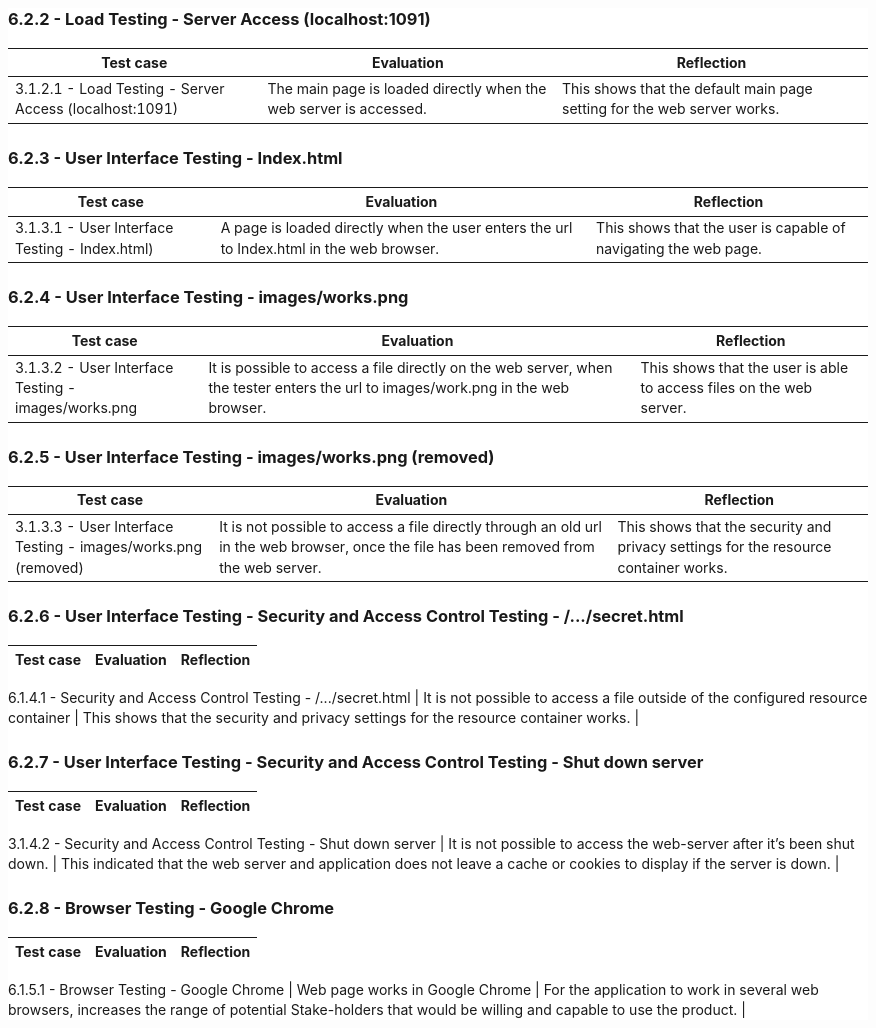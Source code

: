 
### 6.2.2 - Load Testing - Server Access (localhost:1091)
Test case | Evaluation | Reflection |
---------------- | ---------------- | ---------------- |
 3.1.2.1 - Load Testing - Server Access (localhost:1091) | The main page is loaded directly when the web server is accessed. | This shows that the default main page setting for the web server works. |


### 6.2.3 - User Interface Testing - Index.html
Test case | Evaluation | Reflection |
---------------- | ---------------- | ---------------- |
3.1.3.1 - User Interface Testing - Index.html) | A page is loaded directly when the user enters the url to Index.html in the web browser. | This shows that the user is capable of navigating the web page. |


### 6.2.4 - User Interface Testing - images/works.png
Test case | Evaluation | Reflection |
---------------- | ---------------- | ---------------- |
 3.1.3.2 - User Interface Testing - images/works.png | It is possible to access a file directly on the web server, when the tester enters the url to images/work.png in the web browser. | This shows that the user is able to access files on the web server. |

### 6.2.5 - User Interface Testing - images/works.png (removed)
Test case | Evaluation | Reflection |
---------------- | ---------------- | ---------------- |
 3.1.3.3 - User Interface Testing - images/works.png (removed) | It is not possible to access a file directly through an old url in the web browser, once the file has been removed from the web server. | This shows that the security and privacy settings for the resource container works. |

### 6.2.6 - User Interface Testing - Security and Access Control Testing - /.../secret.html 
Test case | Evaluation | Reflection |
---------------- | ---------------- | ---------------- |
6.1.4.1 - Security and Access Control Testing - /.../secret.html 
 | It is not possible to access a file outside of the configured resource container |  This shows that the security and privacy settings for the resource container works. |

### 6.2.7 - User Interface Testing - Security and Access Control Testing - Shut down server
Test case | Evaluation | Reflection |
---------------- | ---------------- | ---------------- |
 3.1.4.2 - Security and Access Control Testing - Shut down server 
 | It is not possible to access the web-server after it’s been shut down. | This indicated that the web server and application does not leave a cache or cookies to display if the server is down. |

### 6.2.8 - Browser Testing - Google Chrome 
Test case | Evaluation | Reflection |
---------------- | ---------------- | ---------------- |
6.1.5.1 - Browser Testing - Google Chrome 
 | Web page works in Google Chrome | For the application to work in several web browsers, increases the range of potential Stake-holders that would be willing and capable to use the product. |
